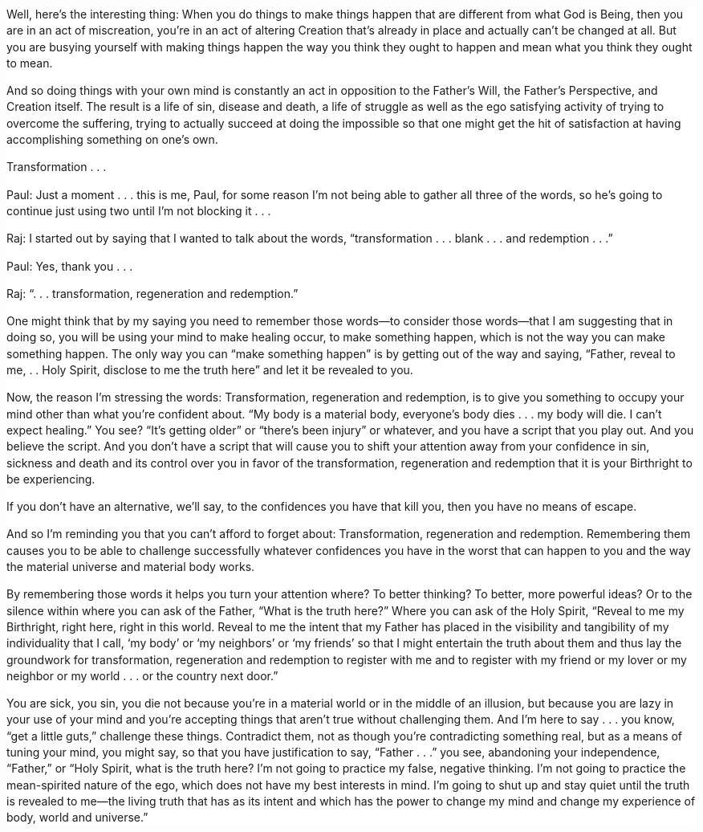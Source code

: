 Well, here’s the interesting thing:  When you do things to make things happen that are different from what God is Being, then you are in an act of miscreation, you’re in an act of altering Creation that’s already in place and actually can’t be changed at all.  But you are busying yourself with making things happen the way you think they ought to happen and mean what you think they ought to mean.

And so doing things with your own mind is constantly an act in opposition to the Father’s Will, the Father’s Perspective, and Creation itself.  The result is a life of sin, disease and death, a life of struggle as well as the ego satisfying activity of trying to overcome the suffering, trying to actually succeed at doing the impossible so that one might get the hit of satisfaction at having accomplishing something on one’s own.

Transformation . . .

Paul:  Just a moment . . . this is me, Paul, for some reason I’m not being able to gather all three of the words, so he’s going to continue just using two until I’m not blocking it . . .

Raj: I started out by saying that I wanted to talk about the words, “transformation . . . blank . . . and redemption . . .” 

Paul:  Yes, thank you . . . 

Raj:  “. . . transformation, regeneration and redemption.”

One might think that by my saying you need to remember those words—to consider those words—that I am suggesting that in doing so, you will be using your mind to make healing occur, to make something happen, which is not the way you can make something happen.  The only way you can “make something happen” is by getting out of the way and saying, “Father, reveal to me, . . Holy Spirit, disclose to me the truth here” and let it be revealed to you.

Now, the reason I’m stressing the words: Transformation, regeneration and redemption, is to give you something to occupy your mind other than what you’re confident about.  “My body is a material body, everyone’s body dies . . . my body will die.  I can’t expect healing.” You see? “It’s getting older” or “there’s been injury” or whatever, and you have a script that you play out.  And you believe the script.  And you don’t have a script that will cause you to shift your attention away from your confidence in sin, sickness and death and its control over you in favor of the transformation, regeneration and redemption that it is your Birthright to be experiencing.

If you don’t have an alternative, we’ll say, to the confidences you have that kill you, then you have no means of escape.  

And so I’m reminding you that you can’t afford to forget about: Transformation, regeneration and redemption.  Remembering them causes you to be able to challenge successfully whatever confidences you have in the worst that can happen to you and the way the material universe and material body works.  

By remembering those words it helps you turn your attention where? To better thinking? To better, more powerful ideas?  Or to the silence within where you can ask of the Father, “What is the truth here?”  Where you can ask of the Holy Spirit, “Reveal to me my Birthright, right here, right in this world.  Reveal to me the intent that my Father has placed in the visibility and tangibility of my individuality that I call, ‘my body’ or ‘my neighbors’ or ‘my friends’ so that I might entertain the truth about them and thus lay the groundwork for transformation, regeneration and redemption to register with me and to register with my friend or my lover or my neighbor or my world . . . or the country next door.”

You are sick, you sin, you die not because you’re in a material world or in the middle of an illusion, but because you are lazy in your use of your mind and you’re accepting things that aren’t true without challenging them.  And I’m here to say . . . you know, “get a little guts,” challenge these things.  Contradict them, not as though you’re contradicting something real, but as a means of tuning your mind, you might say, so that you have justification to say, “Father . . .” you see, abandoning your independence, “Father,” or “Holy Spirit, what is the truth here? I’m not going to practice my false, negative thinking.  I’m not going to practice the mean-spirited nature of the ego, which does not have my best interests in mind.  I’m going to shut up and stay quiet until the truth is revealed to me—the living truth that has as its intent and which has the power to change my mind and change my experience of body, world and universe.”
